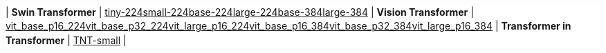 | **Swin Transformer** |                                                                                                                                                                                                                                                                                                                                                                                                                                                                                                             [tiny-224](https://download.openmmlab.com/mmclassification/v0/swin-transformer/swin_tiny_224_b16x64_300e_imagenet_20210616_090925-66df6be6.pth)[small-224](https://download.openmmlab.com/mmclassification/v0/swin-transformer/swin_small_224_b16x64_300e_imagenet_20210615_110219-7f9d988b.pth)[base-224](https://download.openmmlab.com/mmclassification/v0/swin-transformer/swin_base_224_b16x64_300e_imagenet_20210616_190742-93230b0d.pth)[large-224](https://download.openmmlab.com/mmclassification/v0/swin-transformer/convert/swin_large_patch4_window7_224_22kto1k-5f0996db.pth)[base-384](https://download.openmmlab.com/mmclassification/v0/swin-transformer/convert/swin_base_patch4_window12_384_22kto1k-d59b0d1d.pth)[large-384](https://download.openmmlab.com/mmclassification/v0/swin-transformer/convert/swin_large_patch4_window12_384_22kto1k-0a40944b.pth)                                                                                                                                                                                                                                                                                                                                                                                                                                                                                                              |      **Vision Transformer**       |                                                                                                                           [vit_base_p16_224](https://download.openmmlab.com/mmclassification/v0/vit/pretrain/vit-base-p16_3rdparty_pt-64xb64_in1k-224_20210928-02284250.pth)[vit_base_p32_224](https://download.openmmlab.com/mmclassification/v0/vit/pretrain/vit-base-p32_3rdparty_pt-64xb64_in1k-224_20210928-eee25dd4.pth)[vit_large_p16_224](https://download.openmmlab.com/mmclassification/v0/vit/pretrain/vit-large-p16_3rdparty_pt-64xb64_in1k-224_20210928-0001f9a1.pth)[vit_base_p16_384](https://download.openmmlab.com/mmclassification/v0/vit/finetune/vit-base-p16_in21k-pre-3rdparty_ft-64xb64_in1k-384_20210928-98e8652b.pth)[vit_base_p32_384](https://download.openmmlab.com/mmclassification/v0/vit/finetune/vit-base-p32_in21k-pre-3rdparty_ft-64xb64_in1k-384_20210928-9cea8599.pth)[vit_large_p16_384](https://download.openmmlab.com/mmclassification/v0/vit/finetune/vit-large-p16_in21k-pre-3rdparty_ft-64xb64_in1k-384_20210928-b20ba619.pth)                                                                                                                           | **Transformer in Transformer** |                                                                                                                                                                                                                                                                                                                                                                                                                                                                                                                                                                                                     [TNT-small](https://download.openmmlab.com/mmclassification/v0/tnt/tnt-small-p16_3rdparty_in1k_20210903-c56ee7df.pth)                                                                                                                                                                                                                                                                                                                                                                                                                                                                                                                                                                                                     |